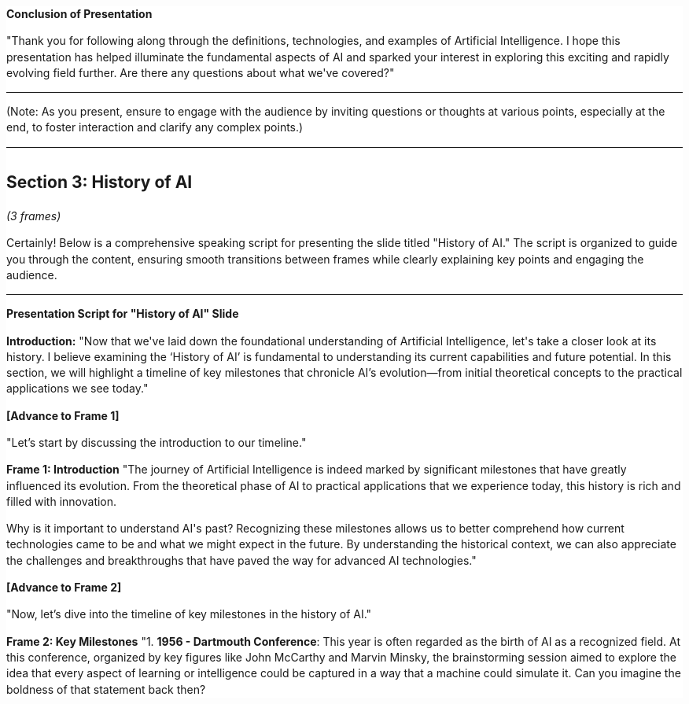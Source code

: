 **Conclusion of Presentation**

"Thank you for following along through the definitions, technologies, and examples of Artificial Intelligence. I hope this presentation has helped illuminate the fundamental aspects of AI and sparked your interest in exploring this exciting and rapidly evolving field further. Are there any questions about what we've covered?" 

---

(Note: As you present, ensure to engage with the audience by inviting questions or thoughts at various points, especially at the end, to foster interaction and clarify any complex points.)

---

## Section 3: History of AI
*(3 frames)*

Certainly! Below is a comprehensive speaking script for presenting the slide titled "History of AI." The script is organized to guide you through the content, ensuring smooth transitions between frames while clearly explaining key points and engaging the audience.

---

**Presentation Script for "History of AI" Slide**

**Introduction:**
"Now that we've laid down the foundational understanding of Artificial Intelligence, let's take a closer look at its history. I believe examining the ‘History of AI’ is fundamental to understanding its current capabilities and future potential. In this section, we will highlight a timeline of key milestones that chronicle AI’s evolution—from initial theoretical concepts to the practical applications we see today."

**[Advance to Frame 1]**

"Let’s start by discussing the introduction to our timeline."

**Frame 1: Introduction**
"The journey of Artificial Intelligence is indeed marked by significant milestones that have greatly influenced its evolution. From the theoretical phase of AI to practical applications that we experience today, this history is rich and filled with innovation. 

Why is it important to understand AI's past? Recognizing these milestones allows us to better comprehend how current technologies came to be and what we might expect in the future. By understanding the historical context, we can also appreciate the challenges and breakthroughs that have paved the way for advanced AI technologies."

**[Advance to Frame 2]**

"Now, let’s dive into the timeline of key milestones in the history of AI."

**Frame 2: Key Milestones**
"1. **1956 - Dartmouth Conference**: 
This year is often regarded as the birth of AI as a recognized field. At this conference, organized by key figures like John McCarthy and Marvin Minsky, the brainstorming session aimed to explore the idea that every aspect of learning or intelligence could be captured in a way that a machine could simulate it. Can you imagine the boldness of that statement back then?
